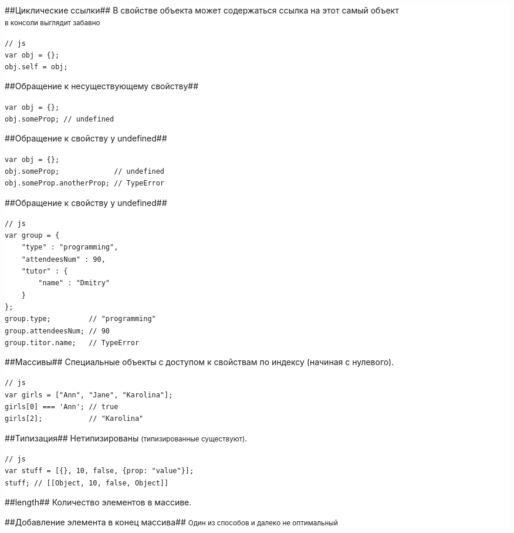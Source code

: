 
##Циклические ссылки##
В свойстве объекта может содержаться ссылка на этот самый объект  
<small>в консоли выглядит забавно</small>
	
	// js
	var obj = {};
	obj.self = obj;


##Обращение к несуществующему свойству##

	var obj = {};
	obj.someProp; // undefined


##Обращение к свойству у undefined##

	var obj = {};
	obj.someProp;             // undefined
	obj.someProp.anotherProp; // TypeError


##Обращение к свойству у undefined##
	
	// js
	var group = {
		"type" : "programming",
		"attendeesNum" : 90,
		"tutor" : {
			"name" : "Dmitry"
		}
	};
	group.type;         // "programming"
	group.attendeesNum; // 90
	group.titor.name;   // TypeError



##Массивы##
Специальные объекты с доступом к свойствам по индексу (начиная с нулевого).

	// js
	var girls = ["Ann", "Jane", "Karolina"];
	girls[0] === 'Ann'; // true
	girls[2];           // "Karolina"


##Типизация##
Нетипизированы <small>(типизированные существуют)</small>.
	
	// js
	var stuff = [{}, 10, false, {prop: "value"}];
	stuff; // [[Object, 10, false, Object]]


##length##
Количество элементов в массиве.


##Добавление элемента в конец массива##
<small>Один из способов и далеко не оптимальный</small>
